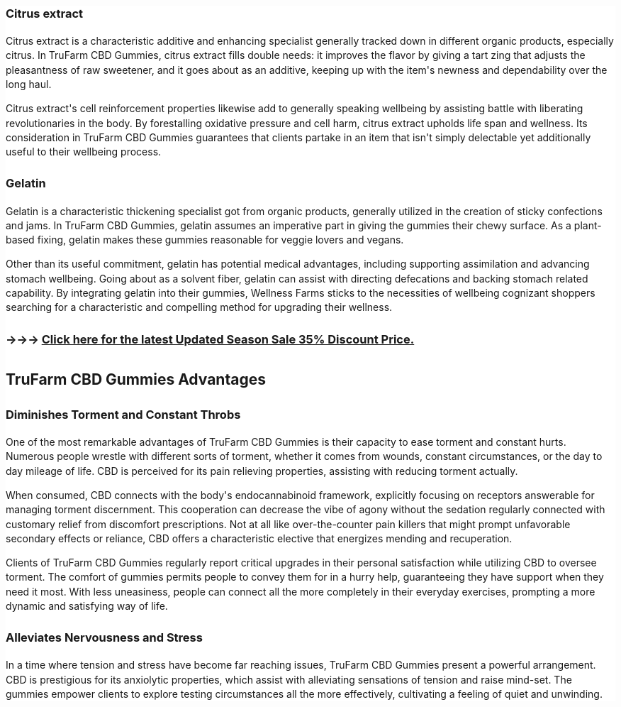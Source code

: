 ### Citrus extract
Citrus extract is a characteristic additive and enhancing specialist generally tracked down in different organic products, especially citrus. In TruFarm CBD Gummies, citrus extract fills double needs: it improves the flavor by giving a tart zing that adjusts the pleasantness of raw sweetener, and it goes about as an additive, keeping up with the item's newness and dependability over the long haul.

Citrus extract's cell reinforcement properties likewise add to generally speaking wellbeing by assisting battle with liberating revolutionaries in the body. By forestalling oxidative pressure and cell harm, citrus extract upholds life span and wellness. Its consideration in TruFarm CBD Gummies guarantees that clients partake in an item that isn't simply delectable yet additionally useful to their wellbeing process.

### Gelatin
Gelatin is a characteristic thickening specialist got from organic products, generally utilized in the creation of sticky confections and jams. In TruFarm CBD Gummies, gelatin assumes an imperative part in giving the gummies their chewy surface. As a plant-based fixing, gelatin makes these gummies reasonable for veggie lovers and vegans.

Other than its useful commitment, gelatin has potential medical advantages, including supporting assimilation and advancing stomach wellbeing. Going about as a solvent fiber, gelatin can assist with directing defecations and backing stomach related capability. By integrating gelatin into their gummies, Wellness Farms sticks to the necessities of wellbeing cognizant shoppers searching for a characteristic and compelling method for upgrading their wellness.

### →→→ [Click here for the latest Updated Season Sale 35% Discount Price.](https://supplementcarts.com/trufarm-cbd-gummies-official/)

## TruFarm CBD Gummies Advantages
### Diminishes Torment and Constant Throbs
One of the most remarkable advantages of TruFarm CBD Gummies is their capacity to ease torment and constant hurts. Numerous people wrestle with different sorts of torment, whether it comes from wounds, constant circumstances, or the day to day mileage of life. CBD is perceived for its pain relieving properties, assisting with reducing torment actually.

When consumed, CBD connects with the body's endocannabinoid framework, explicitly focusing on receptors answerable for managing torment discernment. This cooperation can decrease the vibe of agony without the sedation regularly connected with customary relief from discomfort prescriptions. Not at all like over-the-counter pain killers that might prompt unfavorable secondary effects or reliance, CBD offers a characteristic elective that energizes mending and recuperation.

Clients of TruFarm CBD Gummies regularly report critical upgrades in their personal satisfaction while utilizing CBD to oversee torment. The comfort of gummies permits people to convey them for in a hurry help, guaranteeing they have support when they need it most. With less uneasiness, people can connect all the more completely in their everyday exercises, prompting a more dynamic and satisfying way of life.

### Alleviates Nervousness and Stress
In a time where tension and stress have become far reaching issues, TruFarm CBD Gummies present a powerful arrangement. CBD is prestigious for its anxiolytic properties, which assist with alleviating sensations of tension and raise mind-set. The gummies empower clients to explore testing circumstances all the more effectively, cultivating a feeling of quiet and unwinding.
